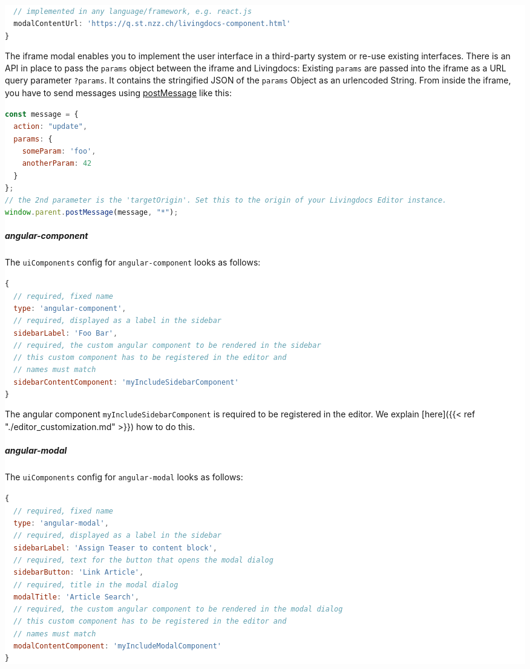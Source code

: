 ```js
  // implemented in any language/framework, e.g. react.js
  modalContentUrl: 'https://q.st.nzz.ch/livingdocs-component.html'
}
```

The iframe modal enables you to implement the user interface in a third-party system or re-use existing interfaces. There is an API in place to pass the `params` object between the iframe and Livingdocs:
Existing `params` are passed into the iframe as a URL query parameter `?params`. It contains the stringified JSON of the `params` Object as an urlencoded String.
From inside the iframe, you have to send messages using [postMessage](https://developer.mozilla.org/en-US/docs/Web/API/Window/postMessage) like this:
```js
const message = {
  action: "update",
  params: {
    someParam: 'foo',
    anotherParam: 42
  }
};
// the 2nd parameter is the 'targetOrigin'. Set this to the origin of your Livingdocs Editor instance.
window.parent.postMessage(message, "*");
```


##### angular-component
The `uiComponents` config for `angular-component` looks as follows:
```js
{
  // required, fixed name
  type: 'angular-component',
  // required, displayed as a label in the sidebar
  sidebarLabel: 'Foo Bar',
  // required, the custom angular component to be rendered in the sidebar
  // this custom component has to be registered in the editor and
  // names must match
  sidebarContentComponent: 'myIncludeSidebarComponent'
}
```

The angular component `myIncludeSidebarComponent` is required to be registered in the editor. We explain [here]({{< ref "./editor_customization.md" >}}) how to do this.

##### angular-modal
The `uiComponents` config for `angular-modal` looks as follows:
```js
{
  // required, fixed name
  type: 'angular-modal',
  // required, displayed as a label in the sidebar
  sidebarLabel: 'Assign Teaser to content block',
  // required, text for the button that opens the modal dialog
  sidebarButton: 'Link Article',
  // required, title in the modal dialog
  modalTitle: 'Article Search',
  // required, the custom angular component to be rendered in the modal dialog
  // this custom component has to be registered in the editor and
  // names must match
  modalContentComponent: 'myIncludeModalComponent'
}
```
